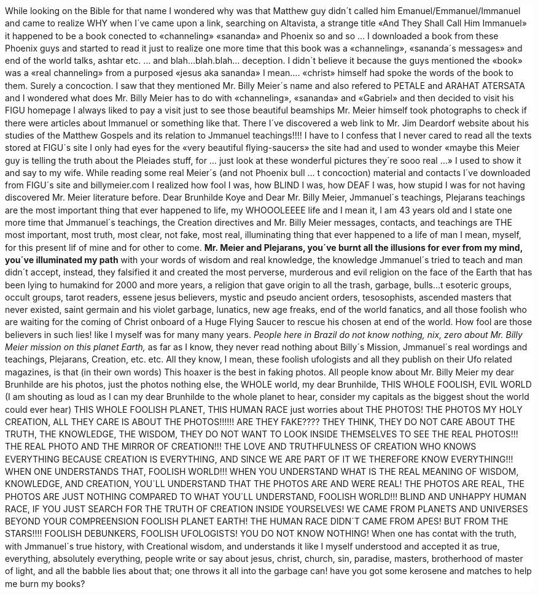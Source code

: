 While looking on the Bible for that name I wondered why was that Matthew guy didn´t called him Emanuel/Emmanuel/Immanuel and came to realize WHY when I´ve came upon a link, searching on Altavista, a strange title «And They Shall Call Him Immanuel» it happened to be a book conected to «channeling» «sananda» and Phoenix so and so … I downloaded a book from these Phoenix guys and started to read it just to realize one more time that this book was a «channeling», «sananda´s messages» and end of the world talks, ashtar etc. … and blah…blah.blah… deception. I didn´t believe it because the guys mentioned the «book» was a «real channeling» from a purposed «jesus aka sananda» I mean…. «christ» himself had spoke the words of the book to them. Surely a concoction. I saw that they mentioned Mr. Billy Meier´s name and also refered to PETALE and ARAHAT ATERSATA and I wondered what does Mr. Billy Meier has to do with «channeling», «sananda» and «Gabriel» and then decided to visit his FIGU homepage I always liked to pay a visit just to see those beautiful beamships Mr. Meier himself took photographs to check if there were articles about Immanuel or something like that.
There I´ve discovered a web link to Mr. Jim Deardorf website about his studies of the Matthew Gospels and its relation to Jmmanuel teachings!!!! I have to I confess that I never cared to read all the texts stored at FIGU´s site I only had eyes for the «very beautiful flying-saucers» the site had and used to wonder «maybe this Meier guy is telling the truth about the Pleiades stuff, for … just look at these wonderful pictures they´re sooo real …» I used to show it and say to my wife.
While reading some real Meier´s (and not Phoenix bull … t concoction) material and contacts I´ve downloaded from FIGU´s site and billymeier.com I realized how fool I was, how BLIND I was, how DEAF I was, how stupid I was for not having discovered Mr. Meier literature before.
Dear Brunhilde Koye and Dear Mr. Billy Meier, Jmmanuel´s teachings, Plejarans teachings are the most important thing that ever happened to life, my WHOOOLEEEE life and I mean it, I am 43 years old and I state one more time that Jmmanuel´s teachings, the Creation directives and Mr. Billy Meier messages, contacts, and teachings are THE most important, most truth, most clear, not fake, most real, illuminating thing that ever happened to a life of man I mean, myself, for this present lif of mine and for other to come.
**Mr. Meier and Plejarans, you´ve burnt all the illusions for ever from my mind, you´ve illuminated my path**
with your words of wisdom and real knowledge, the knowledge Jmmanuel´s tried to teach and man didn´t accept, instead, they falsified it and created the most perverse, murderous and evil religion on the face of the Earth that has been lying to humakind for 2000 and more years, a religion that gave origin to all the trash, garbage, bulls…t esoteric groups, occult groups, tarot readers, essene jesus believers, mystic and pseudo ancient orders, tesosophists, ascended masters that never existed, saint germain and his violet garbage, lunatics, new age freaks, end of the world fanatics, and all those foolish who are waiting for the coming of Christ onboard of a Huge Flying Saucer to rescue his chosen at end of the world.
How fool are those believers in such lies! like I myself was for many many years. _People here in Brazil do not know nothing, nix, zero about Mr. Billy Meier mission on this planet Earth,_ as far as I know, they never read nothing about Billy´s Mission, Jmmanuel´s real wordings and teachings, Plejarans, Creation, etc. etc.
All they know, I mean, these foolish ufologists and all they publish on their Ufo related magazines, is that (in their own words) This hoaxer is the best in faking photos.
All people know about Mr. Billy Meier my dear Brunhilde are his photos, just the photos nothing else, the WHOLE world, my dear Brunhilde, THIS WHOLE FOOLISH, EVIL WORLD (I am shouting as loud as I can my dear Brunhilde to the whole planet to hear, consider my capitals as the biggest shout the world could ever hear) THIS WHOLE FOOLISH PLANET, THIS HUMAN RACE just worries about THE PHOTOS! THE PHOTOS MY HOLY CREATION, ALL THEY CARE IS ABOUT THE PHOTOS!!!!!! ARE THEY FAKE???? THEY THINK, THEY DO NOT CARE ABOUT THE TRUTH, THE KNOWLEDGE, THE WISDOM, THEY DO NOT WANT TO LOOK INSIDE THEMSELVES TO SEE THE REAL PHOTOS!!! THE REAL PHOTO AND THE MIRROR OF CREATION!!! THE LOVE AND TRUTHFULNESS OF CREATION WHO KNOWS EVERYTHING BECAUSE CREATION IS EVERYTHING, AND SINCE WE ARE PART OF IT WE THEREFORE KNOW EVERYTHING!!! WHEN ONE UNDERSTANDS THAT, FOOLISH WORLD!!! WHEN YOU UNDERSTAND WHAT IS THE REAL MEANING OF WISDOM, KNOWLEDGE, AND CREATION, YOU´LL UNDERSTAND THAT THE PHOTOS ARE AND WERE REAL!
THE PHOTOS ARE REAL, THE PHOTOS ARE JUST NOTHING COMPARED TO WHAT YOU´LL UNDERSTAND, FOOLISH WORLD!!! BLIND AND UNHAPPY HUMAN RACE, IF YOU JUST SEARCH FOR THE TRUTH OF CREATION INSIDE YOURSELVES!
WE CAME FROM PLANETS AND UNIVERSES BEYOND YOUR COMPREENSION FOOLISH PLANET EARTH! THE HUMAN RACE DIDN´T CAME FROM APES! BUT FROM THE STARS!!!! FOOLISH DEBUNKERS, FOOLISH UFOLOGISTS!
YOU DO NOT KNOW NOTHING! When one has contat with the truth, with Jmmanuel´s true history, with Creational wisdom, and understands it like I myself understood and accepted it as true, everything, absolutely everything, people write or say about jesus, christ, church, sin, paradise, masters, brotherhood of master of light, and all the babble lies about that; one throws it all into the garbage can! have you got some kerosene and matches to help me burn my books?